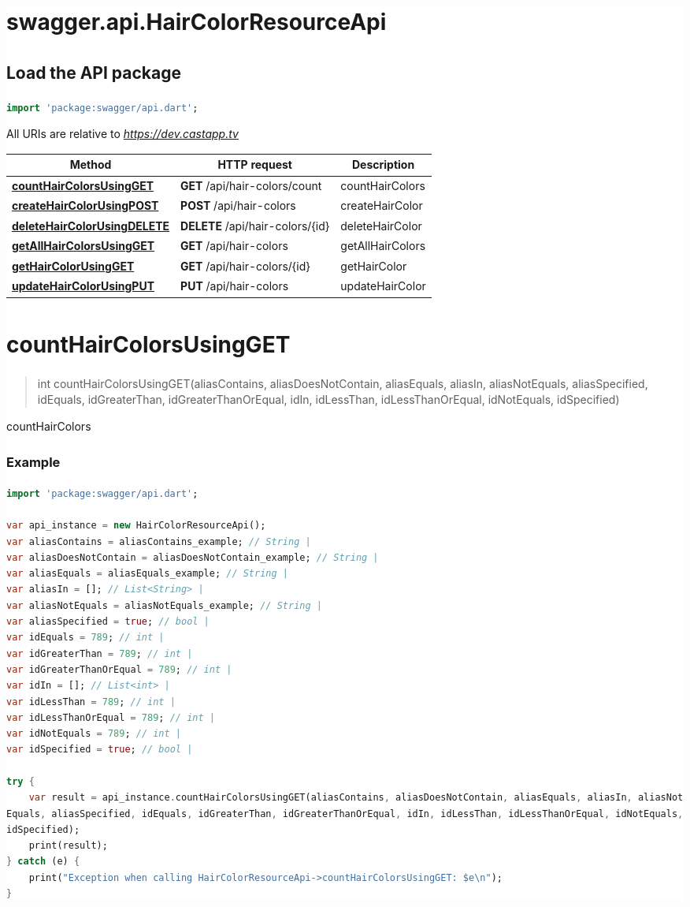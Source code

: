 # swagger.api.HairColorResourceApi

## Load the API package
```dart
import 'package:swagger/api.dart';
```

All URIs are relative to *https://dev.castapp.tv*

Method | HTTP request | Description
------------- | ------------- | -------------
[**countHairColorsUsingGET**](HairColorResourceApi.md#countHairColorsUsingGET) | **GET** /api/hair-colors/count | countHairColors
[**createHairColorUsingPOST**](HairColorResourceApi.md#createHairColorUsingPOST) | **POST** /api/hair-colors | createHairColor
[**deleteHairColorUsingDELETE**](HairColorResourceApi.md#deleteHairColorUsingDELETE) | **DELETE** /api/hair-colors/{id} | deleteHairColor
[**getAllHairColorsUsingGET**](HairColorResourceApi.md#getAllHairColorsUsingGET) | **GET** /api/hair-colors | getAllHairColors
[**getHairColorUsingGET**](HairColorResourceApi.md#getHairColorUsingGET) | **GET** /api/hair-colors/{id} | getHairColor
[**updateHairColorUsingPUT**](HairColorResourceApi.md#updateHairColorUsingPUT) | **PUT** /api/hair-colors | updateHairColor


# **countHairColorsUsingGET**
> int countHairColorsUsingGET(aliasContains, aliasDoesNotContain, aliasEquals, aliasIn, aliasNotEquals, aliasSpecified, idEquals, idGreaterThan, idGreaterThanOrEqual, idIn, idLessThan, idLessThanOrEqual, idNotEquals, idSpecified)

countHairColors

### Example 
```dart
import 'package:swagger/api.dart';

var api_instance = new HairColorResourceApi();
var aliasContains = aliasContains_example; // String | 
var aliasDoesNotContain = aliasDoesNotContain_example; // String | 
var aliasEquals = aliasEquals_example; // String | 
var aliasIn = []; // List<String> | 
var aliasNotEquals = aliasNotEquals_example; // String | 
var aliasSpecified = true; // bool | 
var idEquals = 789; // int | 
var idGreaterThan = 789; // int | 
var idGreaterThanOrEqual = 789; // int | 
var idIn = []; // List<int> | 
var idLessThan = 789; // int | 
var idLessThanOrEqual = 789; // int | 
var idNotEquals = 789; // int | 
var idSpecified = true; // bool | 

try { 
    var result = api_instance.countHairColorsUsingGET(aliasContains, aliasDoesNotContain, aliasEquals, aliasIn, aliasNotEquals, aliasSpecified, idEquals, idGreaterThan, idGreaterThanOrEqual, idIn, idLessThan, idLessThanOrEqual, idNotEquals, idSpecified);
    print(result);
} catch (e) {
    print("Exception when calling HairColorResourceApi->countHairColorsUsingGET: $e\n");
}
```
